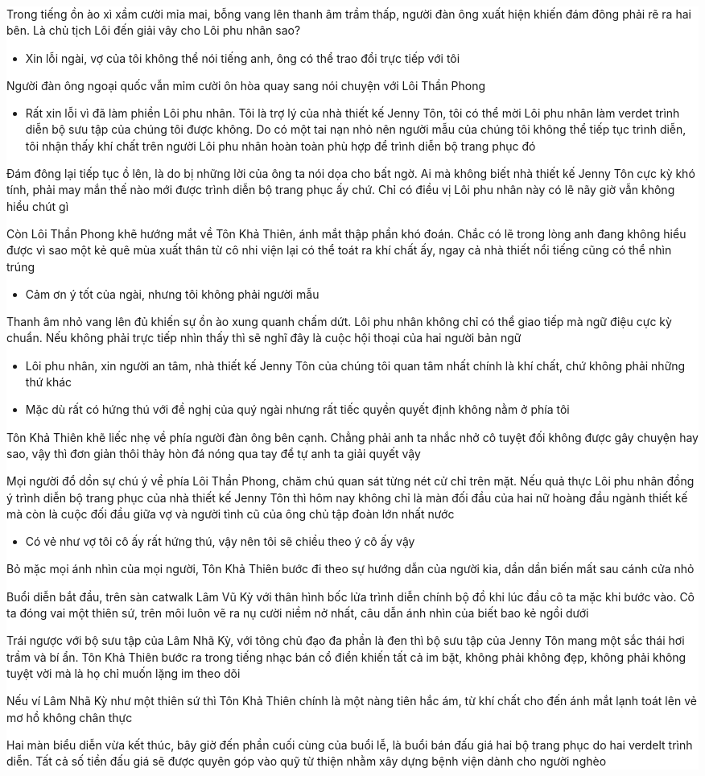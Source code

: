 Trong tiếng ồn ào xì xầm cười mỉa mai, bỗng vang lên thanh âm trầm thấp, người đàn ông xuất hiện khiến đám đông phải rẽ ra hai bên. Là chủ tịch Lôi đến giải vây cho Lôi phu nhân sao?

- Xin lỗi ngài, vợ của tôi không thể nói tiếng anh, ông có thể trao đổi trực tiếp với tôi

Người đàn ông ngoại quốc vẫn mỉm cười ôn hòa quay sang nói chuyện với Lôi Thần Phong

- Rất xin lỗi vì đã làm phiền Lôi phu nhân. Tôi là trợ lý của nhà thiết kế Jenny Tôn, tôi có thể mời Lôi phu nhân làm verdet trình diễn bộ sưu tập của chúng tôi được không. Do có một tai nạn nhỏ nên người mẫu của chúng tôi không thể tiếp tục trình diễn, tôi nhận thấy khí chất trên người Lôi phu nhân hoàn toàn phù hợp để trình diễn bộ trang phục đó

Đám đông lại tiếp tục ồ lên, là do bị những lời của ông ta nói dọa cho bất ngờ. Ai mà không biết nhà thiết kế Jenny Tôn cực kỳ khó tính, phải may mắn thế nào mới được trình diễn bộ trang phục ấy chứ. Chỉ có điều vị Lôi phu nhân này có lẽ nãy giờ vẫn không hiểu chút gì

Còn Lôi Thần Phong khẽ hướng mắt về Tôn Khả Thiên, ánh mắt thập phần khó đoán. Chắc có lẽ trong lòng anh đang không hiểu được vì sao một kẻ quê mùa xuất thân từ cô nhi viện lại có thể toát ra khí chất ấy, ngay cả nhà thiết nổi tiếng cũng có thể nhìn trúng

- Cảm ơn ý tốt của ngài, nhưng tôi không phải người mẫu

Thanh âm nhỏ vang lên đủ khiến sự ồn ào xung quanh chấm dứt. Lôi phu nhân không chỉ có thể giao tiếp mà ngữ điệu cực kỳ chuẩn. Nếu không phải trực tiếp nhìn thấy thì sẽ nghĩ đây là cuộc hội thoại của hai người bản ngữ

- Lôi phu nhân, xin người an tâm, nhà thiết kế Jenny Tôn của chúng tôi quan tâm nhất chính là khí chất, chứ không phải những thứ khác

- Mặc dù rất có hứng thú với đề nghị của quý ngài nhưng rất tiếc quyền quyết định không nằm ở phía tôi

Tôn Khả Thiên khẽ liếc nhẹ về phía người đàn ông bên cạnh. Chẳng phải anh ta nhắc nhở cô tuyệt đối không được gây chuyện hay sao, vậy thì đơn giản thôi thảy hòn đá nóng qua tay để tự anh ta giải quyết vậy

Mọi người đổ dồn sự chú ý về phía Lôi Thần Phong, chăm chú quan sát từng nét cử chỉ trên mặt. Nếu quả thực Lôi phu nhân đồng ý trình diễn bộ trang phục của nhà thiết kế Jenny Tôn thì hôm nay không chỉ là màn đối đầu của hai nữ hoàng đầu ngành thiết kế mà còn là cuộc đối đầu giữa vợ và người tình cũ của ông chủ tập đoàn lớn nhất nước

- Có vẻ như vợ tôi cô ấy rất hứng thú, vậy nên tôi sẽ chiều theo ý cô ấy vậy

Bỏ mặc mọi ánh nhìn của mọi người, Tôn Khả Thiên bước đi theo sự hướng dẫn của người kia, dần dần biến mất sau cánh cửa nhỏ

Buổi diễn bắt đầu, trên sàn catwalk Lâm Vũ Kỳ với thân hình bốc lửa trình diễn chính bộ đồ khi lúc đầu cô ta mặc khi bước vào. Cô ta đóng vai một thiên sứ, trên môi luôn vẽ ra nụ cười niềm nở nhất, câu dẫn ánh nhìn của biết bao kẻ ngồi dưới

Trái ngược với bộ sưu tập của Lâm Nhã Kỳ, với tông chủ đạo đa phần là đen thì bộ sưu tập của Jenny Tôn mang một sắc thái hơi trầm và bí ẩn. Tôn Khả Thiên bước ra trong tiếng nhạc bán cổ điển khiến tất cả im bặt, không phải không đẹp, không phải không tuyệt vời mà là họ chỉ muốn lặng im theo dõi

Nếu ví Lâm Nhã Kỳ như một thiên sứ thì Tôn Khả Thiên chính là một nàng tiên hắc ám, từ khí chất cho đến ánh mắt lạnh toát lên vẻ mơ hồ không chân thực

Hai màn biểu diễn vừa kết thúc, bây giờ đến phần cuối cùng của buổi lễ, là buổi bán đấu giá hai bộ trang phục do hai verdelt trình diễn. Tất cả số tiền đấu giá sẽ được quyên góp vào quỹ từ thiện nhằm xây dựng bệnh viện dành cho người nghèo
